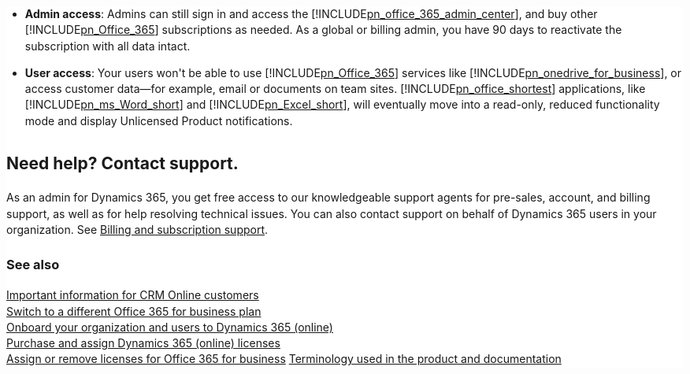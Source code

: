 - **Admin access**:   Admins can still sign in and access the [!INCLUDE[pn_office_365_admin_center](../includes/pn-office-365-admin-center.md)], and buy other [!INCLUDE[pn_Office_365](../includes/pn-office-365.md)] subscriptions as needed. As a global or billing admin, you have 90 days to reactivate the subscription with all data intact.  

- **User access**:       Your users won't be able to use [!INCLUDE[pn_Office_365](../includes/pn-office-365.md)] services like [!INCLUDE[pn_onedrive_for_business](../includes/pn-onedrive-for-business.md)], or access customer data—for example, email or documents on team sites. [!INCLUDE[pn_office_shortest](../includes/pn-office-shortest.md)] applications, like [!INCLUDE[pn_ms_Word_short](../includes/pn-ms-word-short.md)] and [!INCLUDE[pn_Excel_short](../includes/pn-excel-short.md)], will eventually move into a read-only, reduced functionality mode and display Unlicensed Product notifications.  

<a name="BKMK_ContactHelp"></a>   
## Need help? Contact support.  
 As an admin for Dynamics 365, you get free access to our knowledgeable support agents for pre-sales, account, and billing support, as well as for help resolving technical issues. You can also contact support on behalf of Dynamics 365 users in your organization. See [Billing and subscription support](billing-support.md).  

### See also  
 [Important information for CRM Online customers](../admin/important-information-customers.md)   
 [Switch to a different Office 365 for business plan](https://support.office.com/article/Switch-to-a-different-Office-365-for-business-plan-73318661-8f33-478b-bcc7-fb8d69dbb22a?ui=en-US&rs=en-US&ad=US)   
 [Onboard your organization and users to Dynamics 365 (online)](onboard-your-organization-and-users-to-dynamics-365-online.md)<br />
 [Purchase and assign Dynamics 365 (online) licenses](../admin/purchase-assign-online-licenses.md)   
 [Assign or remove licenses for Office 365 for business](https://support.office.com/article/Assign-or-remove-licenses-for-Office-365-for-business-997596b5-4173-4627-b915-36abac6786dc)
 [Terminology used in the product and documentation](online-terminology.md)
